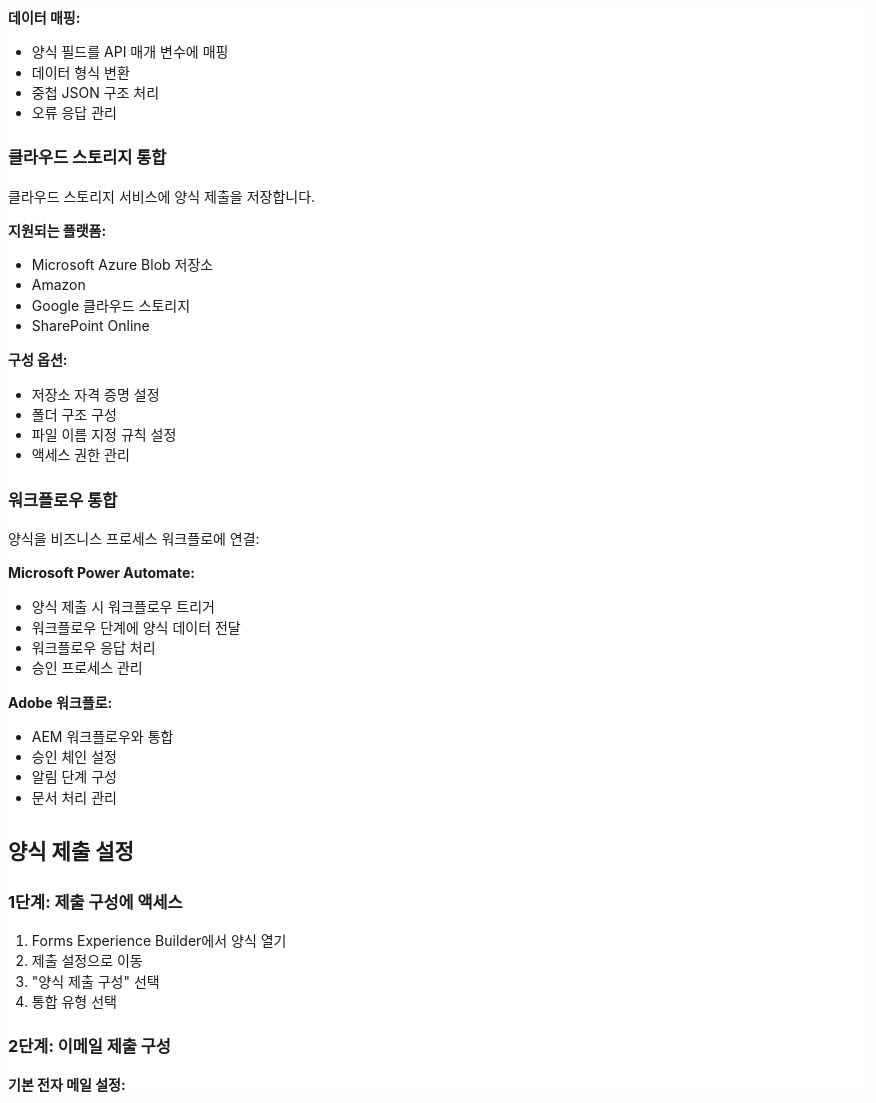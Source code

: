 **데이터 매핑:**

- 양식 필드를 API 매개 변수에 매핑
- 데이터 형식 변환
- 중첩 JSON 구조 처리
- 오류 응답 관리

### 클라우드 스토리지 통합

클라우드 스토리지 서비스에 양식 제출을 저장합니다.

**지원되는 플랫폼:**

- Microsoft Azure Blob 저장소
- Amazon
- Google 클라우드 스토리지
- SharePoint Online

**구성 옵션:**

- 저장소 자격 증명 설정
- 폴더 구조 구성
- 파일 이름 지정 규칙 설정
- 액세스 권한 관리

### 워크플로우 통합

양식을 비즈니스 프로세스 워크플로에 연결:

**Microsoft Power Automate:**

- 양식 제출 시 워크플로우 트리거
- 워크플로우 단계에 양식 데이터 전달
- 워크플로우 응답 처리
- 승인 프로세스 관리

**Adobe 워크플로:**

- AEM 워크플로우와 통합
- 승인 체인 설정
- 알림 단계 구성
- 문서 처리 관리

## 양식 제출 설정

### 1단계: 제출 구성에 액세스

1. Forms Experience Builder에서 양식 열기
2. 제출 설정으로 이동
3. &quot;양식 제출 구성&quot; 선택
4. 통합 유형 선택

### 2단계: 이메일 제출 구성

**기본 전자 메일 설정:**
